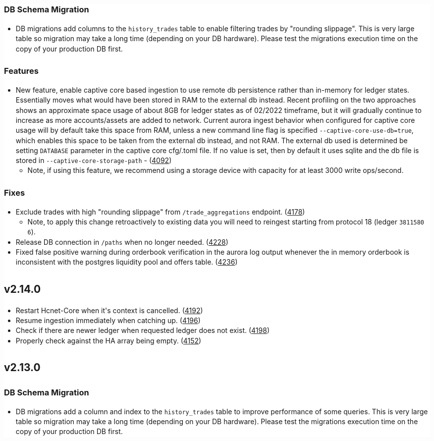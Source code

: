 ### DB Schema Migration

* DB migrations add columns to the `history_trades` table to enable filtering trades by "rounding slippage". This is very large table so migration may take a long time (depending on your DB hardware). Please test the migrations execution time on the copy of your production DB first.

### Features

* New feature, enable captive core based ingestion to use remote db persistence rather than in-memory for ledger states. Essentially moves what would have been stored in RAM to the external db instead. Recent profiling on the two approaches shows an approximate space usage of about 8GB for ledger states as of 02/2022 timeframe, but it will gradually continue to increase as more accounts/assets are added to network. Current aurora ingest behavior when configured for captive core usage will by default take this space from RAM, unless a new command line flag is specified `--captive-core-use-db=true`, which enables this space to be taken from the external db instead, and not RAM. The external db used is determined be setting `DATABASE` parameter in the captive core cfg/.toml file. If no value is set, then by default it uses sqlite and the db file is stored in `--captive-core-storage-path` - ([4092](https://github.com/shantanu-hashcash/go/pull/4092))
  * Note, if using this feature, we recommend using a storage device with capacity for at least 3000 write ops/second.

### Fixes

* Exclude trades with high "rounding slippage" from `/trade_aggregations` endpoint. ([4178](https://github.com/shantanu-hashcash/go/pull/4178))
  * Note, to apply this change retroactively to existing data you will need to reingest starting from protocol 18 (ledger `38115806`).
* Release DB connection in `/paths` when no longer needed. ([4228](https://github.com/shantanu-hashcash/go/pull/4228))
* Fixed false positive warning during orderbook verification in the aurora log output whenever the in memory orderbook is inconsistent with the postgres liquidity pool and offers table. ([4236](https://github.com/shantanu-hashcash/go/pull/4236))

## v2.14.0

* Restart Hcnet-Core when it's context is cancelled. ([4192](https://github.com/shantanu-hashcash/go/pull/4192))
* Resume ingestion immediately when catching up. ([4196](https://github.com/shantanu-hashcash/go/pull/4196))
* Check if there are newer ledger when requested ledger does not exist. ([4198](https://github.com/shantanu-hashcash/go/pull/4198))
* Properly check against the HA array being empty. ([4152](https://github.com/shantanu-hashcash/go/pull/4152))

## v2.13.0

### DB Schema Migration

* DB migrations add a column and index to the `history_trades` table to improve performance of some queries. This is very large table so migration may take a long time (depending on your DB hardware). Please test the migrations execution time on the copy of your production DB first.
